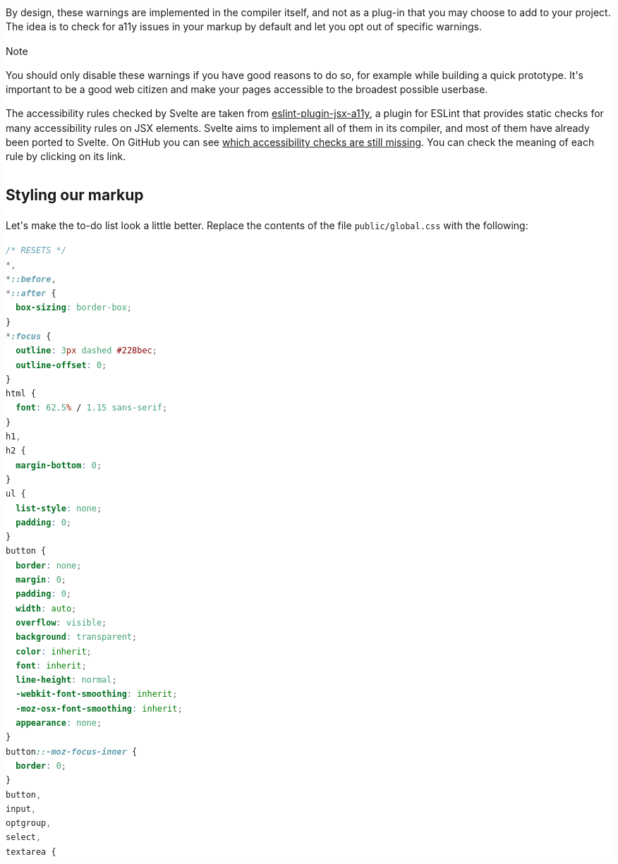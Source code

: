 By design, these warnings are implemented in the compiler itself, and not as a plug-in that you may choose to add to your project. The idea is to check for a11y issues in your markup by default and let you opt out of specific warnings.

> [!NOTE]
> You should only disable these warnings if you have good reasons to do so, for example while building a quick prototype. It's important to be a good web citizen and make your pages accessible to the broadest possible userbase.

The accessibility rules checked by Svelte are taken from [eslint-plugin-jsx-a11y](https://github.com/jsx-eslint/eslint-plugin-jsx-a11y#supported-rules), a plugin for ESLint that provides static checks for many accessibility rules on JSX elements. Svelte aims to implement all of them in its compiler, and most of them have already been ported to Svelte. On GitHub you can see [which accessibility checks are still missing](https://github.com/sveltejs/svelte/issues/820). You can check the meaning of each rule by clicking on its link.

## Styling our markup

Let's make the to-do list look a little better. Replace the contents of the file `public/global.css` with the following:

```css
/* RESETS */
*,
*::before,
*::after {
  box-sizing: border-box;
}
*:focus {
  outline: 3px dashed #228bec;
  outline-offset: 0;
}
html {
  font: 62.5% / 1.15 sans-serif;
}
h1,
h2 {
  margin-bottom: 0;
}
ul {
  list-style: none;
  padding: 0;
}
button {
  border: none;
  margin: 0;
  padding: 0;
  width: auto;
  overflow: visible;
  background: transparent;
  color: inherit;
  font: inherit;
  line-height: normal;
  -webkit-font-smoothing: inherit;
  -moz-osx-font-smoothing: inherit;
  appearance: none;
}
button::-moz-focus-inner {
  border: 0;
}
button,
input,
optgroup,
select,
textarea {
```